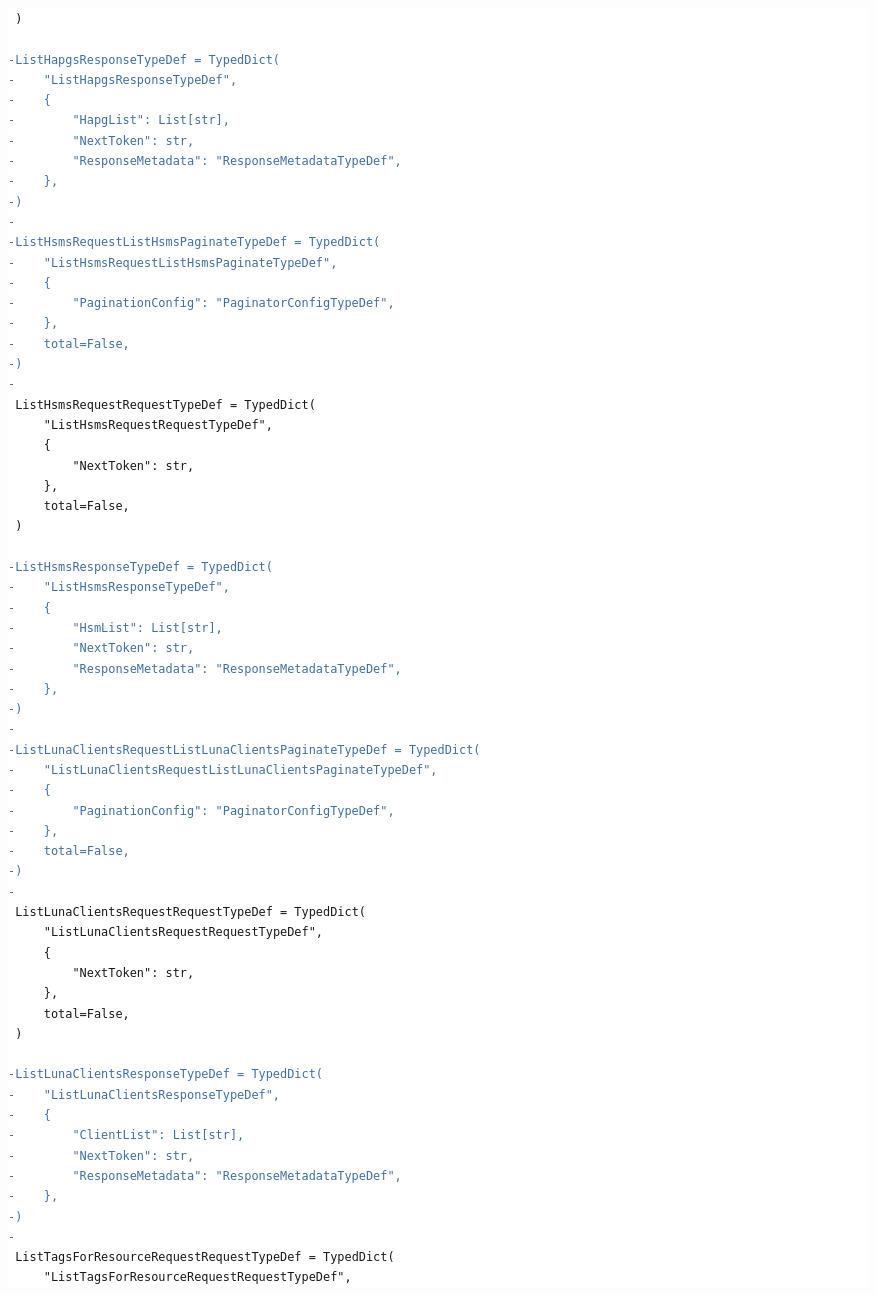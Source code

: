```diff
 )
 
-ListHapgsResponseTypeDef = TypedDict(
-    "ListHapgsResponseTypeDef",
-    {
-        "HapgList": List[str],
-        "NextToken": str,
-        "ResponseMetadata": "ResponseMetadataTypeDef",
-    },
-)
-
-ListHsmsRequestListHsmsPaginateTypeDef = TypedDict(
-    "ListHsmsRequestListHsmsPaginateTypeDef",
-    {
-        "PaginationConfig": "PaginatorConfigTypeDef",
-    },
-    total=False,
-)
-
 ListHsmsRequestRequestTypeDef = TypedDict(
     "ListHsmsRequestRequestTypeDef",
     {
         "NextToken": str,
     },
     total=False,
 )
 
-ListHsmsResponseTypeDef = TypedDict(
-    "ListHsmsResponseTypeDef",
-    {
-        "HsmList": List[str],
-        "NextToken": str,
-        "ResponseMetadata": "ResponseMetadataTypeDef",
-    },
-)
-
-ListLunaClientsRequestListLunaClientsPaginateTypeDef = TypedDict(
-    "ListLunaClientsRequestListLunaClientsPaginateTypeDef",
-    {
-        "PaginationConfig": "PaginatorConfigTypeDef",
-    },
-    total=False,
-)
-
 ListLunaClientsRequestRequestTypeDef = TypedDict(
     "ListLunaClientsRequestRequestTypeDef",
     {
         "NextToken": str,
     },
     total=False,
 )
 
-ListLunaClientsResponseTypeDef = TypedDict(
-    "ListLunaClientsResponseTypeDef",
-    {
-        "ClientList": List[str],
-        "NextToken": str,
-        "ResponseMetadata": "ResponseMetadataTypeDef",
-    },
-)
-
 ListTagsForResourceRequestRequestTypeDef = TypedDict(
     "ListTagsForResourceRequestRequestTypeDef",
```
